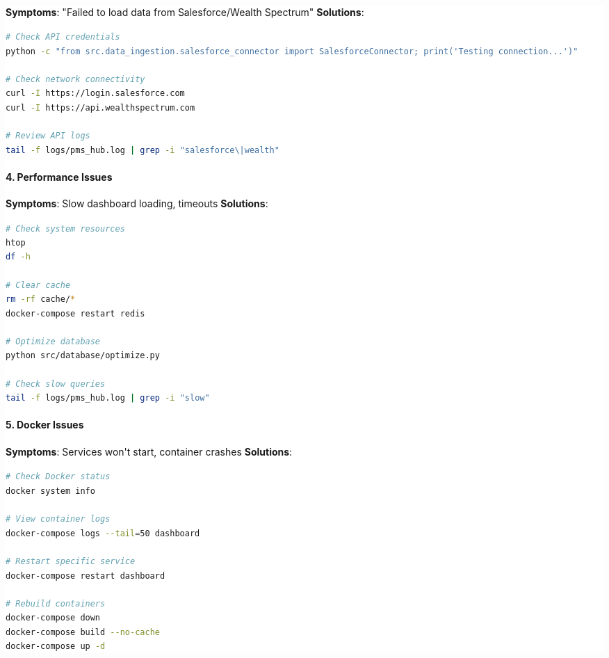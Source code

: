 **Symptoms**: "Failed to load data from Salesforce/Wealth Spectrum"
**Solutions**:
```bash
# Check API credentials
python -c "from src.data_ingestion.salesforce_connector import SalesforceConnector; print('Testing connection...')"

# Check network connectivity
curl -I https://login.salesforce.com
curl -I https://api.wealthspectrum.com

# Review API logs
tail -f logs/pms_hub.log | grep -i "salesforce\|wealth"
```

#### 4. Performance Issues

**Symptoms**: Slow dashboard loading, timeouts
**Solutions**:
```bash
# Check system resources
htop
df -h

# Clear cache
rm -rf cache/*
docker-compose restart redis

# Optimize database
python src/database/optimize.py

# Check slow queries
tail -f logs/pms_hub.log | grep -i "slow"
```

#### 5. Docker Issues

**Symptoms**: Services won't start, container crashes
**Solutions**:
```bash
# Check Docker status
docker system info

# View container logs
docker-compose logs --tail=50 dashboard

# Restart specific service
docker-compose restart dashboard

# Rebuild containers
docker-compose down
docker-compose build --no-cache
docker-compose up -d
```
